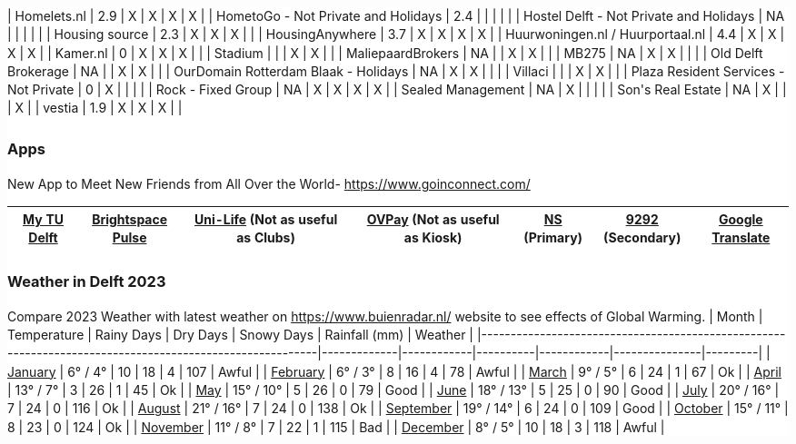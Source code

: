 | Homelets.nl                             | 2.9         | X            | X      | X      | X      |
| HometoGo - Not Private and Holidays     | 2.4         |              |        |        |        |
| Hostel Delft - Not Private and Holidays | NA          |              |        |        |        |
| Housing source                          | 2.3         | X            | X      | X      |        |
| HousingAnywhere                         | 3.7         | X            | X      | X      | X      |
| Huurwoningen.nl / Huurportaal.nl        | 4.4         | X            | X      | X      | X      |
| Kamer.nl                                | 0           | X            | X      | X      |        |
| Stadium                                 |             |              | X      | X      |        |
| MaliepaardBrokers                       | NA          |              | X      | X      |        |
| MB275                                   | NA          | X            | X      |        |        |
| Old Delft Brokerage                     | NA          |              | X      | X      |        |
| OurDomain Rotterdam Blaak - Holidays    | NA          | X            | X      |        |        |
| Villaci                                 |             |              | X      | X      |        |
| Plaza Resident Services - Not Private   | 0           | X            |        |        |        |
| Rock - Fixed Group                      | NA          | X            | X      | X      | X      |
| Sealed Management                       | NA          | X            |        |        |        |
| Son's Real Estate                       | NA          | X            |        |        | X      |
| vestia                                  | 1.9         | X            | X      | X      |        |

### Apps

New App to Meet New Friends from All Over the World- https://www.goinconnect.com/

| [My TU Delft](https://apps.apple.com/nl/app/my-tu-delft-student/id1395269408) | [Brightspace Pulse](https://apps.apple.com/nl/app/brightspace-pulse/id1001688546) | [Uni-Life](https://apps.apple.com/nl/app/uni-life/id1320860920) (Not as useful as Clubs) | [OVPay](https://apps.apple.com/nl/app/ovpay/id1542164084) (Not as useful as Kiosk) | [NS](https://apps.apple.com/nl/app/ns/id370362301) (Primary) | [9292](https://apps.apple.com/nl/app/9292-reisplanner-ov-e-ticket/id556557690) (Secondary) | [Google Translate](https://apps.apple.com/nl/app/google-translate/id414706506) |
|-------------------------------------------------------------------------------|-----------------------------------------------------------------------------------|------------------------------------------------------------------------------------------|------------------------------------------------------------------------------------|--------------------------------------------------------------|--------------------------------------------------------------------------------------------|--------------------------------------------------------------------------------|


### Weather in Delft 2023
Compare 2023 Weather with latest weather on https://www.buienradar.nl/ website to see effects of Global Warming.
| Month                                                                                                   | Temperature | Rainy Days | Dry Days | Snowy Days | Rainfall (mm) | Weather |
|---------------------------------------------------------------------------------------------------------|-------------|------------|----------|------------|---------------|---------|
| [January](https://www.weather25.com/europe/netherlands/zuid-holland/delft?page=month&month=January)     | 6° / 4°     | 10         | 18       | 4          | 107           | Awful   |
| [February](https://www.weather25.com/europe/netherlands/zuid-holland/delft?page=month&month=February)   | 6° / 3°     | 8          | 16       | 4          | 78            | Awful   |
| [March](https://www.weather25.com/europe/netherlands/zuid-holland/delft?page=month&month=March)         | 9° / 5°     | 6          | 24       | 1          | 67            | Ok      |
| [April](https://www.weather25.com/europe/netherlands/zuid-holland/delft?page=month&month=April)         | 13° / 7°    | 3          | 26       | 1          | 45            | Ok      |
| [May](https://www.weather25.com/europe/netherlands/zuid-holland/delft?page=month&month=May)             | 15° / 10°   | 5          | 26       | 0          | 79            | Good    |
| [June](https://www.weather25.com/europe/netherlands/zuid-holland/delft?page=month&month=June)           | 18° / 13°   | 5          | 25       | 0          | 90            | Good    |
| [July](https://www.weather25.com/europe/netherlands/zuid-holland/delft?page=month&month=July)           | 20° / 16°   | 7          | 24       | 0          | 116           | Ok      |
| [August](https://www.weather25.com/europe/netherlands/zuid-holland/delft?page=month&month=August)       | 21° / 16°   | 7          | 24       | 0          | 138           | Ok      |
| [September](https://www.weather25.com/europe/netherlands/zuid-holland/delft?page=month&month=September) | 19° / 14°   | 6          | 24       | 0          | 109           | Good    |
| [October](https://www.weather25.com/europe/netherlands/zuid-holland/delft?page=month&month=October)     | 15° / 11°   | 8          | 23       | 0          | 124           | Ok      |
| [November](https://www.weather25.com/europe/netherlands/zuid-holland/delft?page=month&month=November)   | 11° / 8°    | 7          | 22       | 1          | 115           | Bad     |
| [December](https://www.weather25.com/europe/netherlands/zuid-holland/delft?page=month&month=December)   | 8° / 5°     | 10         | 18       | 3          | 118           | Awful   |